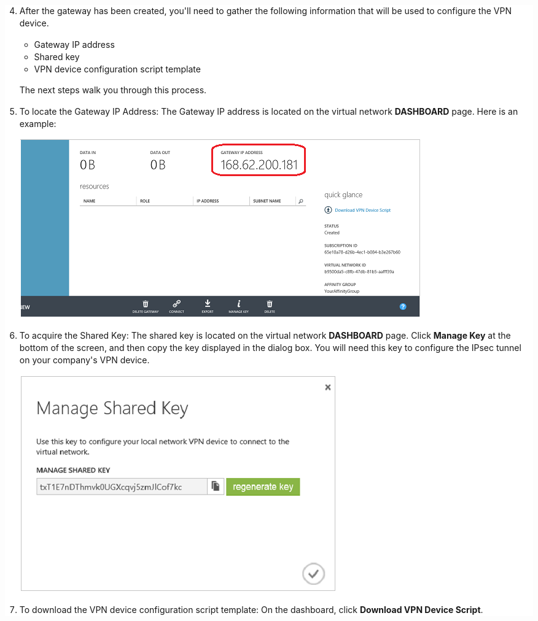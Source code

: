 4.	After the gateway has been created, you'll need to gather the following information that will be used to configure the VPN device. 

	-  Gateway IP address
	-  Shared key
	-  VPN device configuration script template

	The next steps walk you through this process.

5.	To locate the Gateway IP Address: The Gateway IP address is located on the virtual network **DASHBOARD** page. Here is an example:

	![](./media/virtual-networks-create-site-to-site-cross-premises-connectivity/CreateCrossVnet_09_GatewayIP.png)

6.	To acquire the Shared Key: The shared key is located on the virtual network **DASHBOARD** page. Click **Manage Key** at the bottom of the screen, and then copy the key displayed in the dialog box. You will need this key to configure the IPsec tunnel on your company's VPN device.

	![](./media/virtual-networks-create-site-to-site-cross-premises-connectivity/CreateCrossVNet_10_ManageSharedKey.png)

7.	To download the VPN device configuration script template: On the dashboard, click **Download VPN Device Script**.
